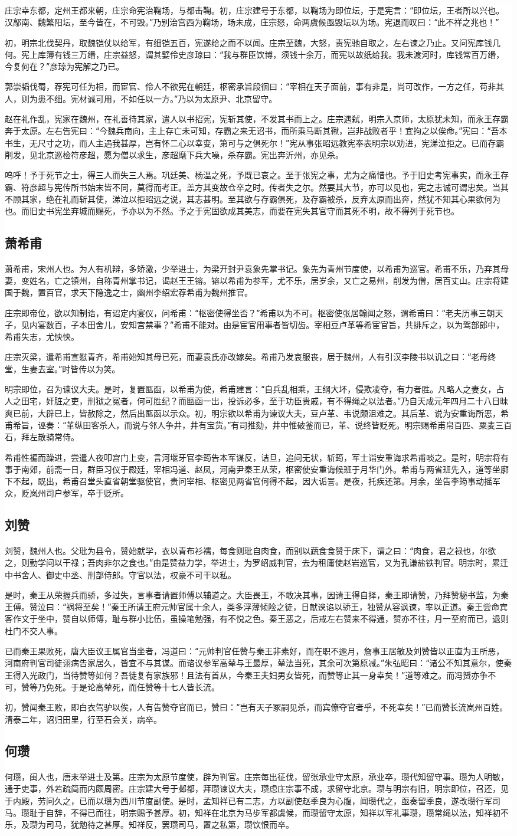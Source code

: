 庄宗幸东都，定州王都来朝，庄宗命宪治鞠场，与都击鞠。初，庄宗建号于东都，以鞠场为即位坛，于是宪言：“即位坛，王者所以兴也。汉鄗南、魏繁阳坛，至今皆在，不可毁。”乃别治宫西为鞠场，场未成，庄宗怒，命两虞候亟毁坛以为场。宪退而叹曰：“此不祥之兆也！”

初，明宗北伐契丹，取魏铠仗以给军，有细铠五百，宪遂给之而不以闻。庄宗至魏，大怒，责宪驰自取之，左右谏之乃止。又问宪库钱几何。宪上库簿有钱三万缗，庄宗益怒，谓其嬖伶史彦琼曰：“我与群臣饮博，须钱十余万，而宪以故纸给我。我未渡河时，库钱常百万缗，今复何在？”彦琼为宪解之乃已。

郭崇韬伐蜀，荐宪可任为相，而宦官、伶人不欲宪在朝廷，枢密承旨段徊曰：“宰相在天子面前，事有非是，尚可改作，一方之任，苟非其人，则为患不细。宪材诚可用，不如任以一方。”乃以为太原尹、北京留守。

赵在礼作乱，宪家在魏州，在礼善待其家，遣人以书招宪，宪斩其使，不发其书而上之。庄宗遇弑，明宗入京师，太原犹未知，而永王存霸奔于太原。左右告宪曰：“今魏兵南向，主上存亡未可知，存霸之来无诏书，而所乘马断其鞦，岂非战败者乎！宜拘之以俟命。”宪曰：“吾本书生，无尺寸之功，而人主遇我甚厚，岂有怀二心以幸变，第可与之俱死尔！”宪从事张昭远教宪奉表明宗以劝进，宪涕泣拒之。已而存霸削发，见北京巡检符彦超，愿为僧以求生，彦超麾下兵大噪，杀存霸。宪出奔沂州，亦见杀。

呜呼！予于死节之士，得三人而失三人焉。巩廷美、杨温之死，予既已哀之。至于张宪之事，尤为之痛惜也。予于旧史考宪事实，而永王存霸、符彦超与宪传所书始末皆不同，莫得而考正。盖方其变故仓卒之时。传者失之尔。然要其大节，亦可以见也，宪之志诚可谓忠矣。当其不顾其家，绝在礼而斩其使，涕泣以拒昭远之说，其志甚明。至其欲与存霸俱死，及存霸被杀，反弃太原而出奔，然犹不知其心果欲何为也。而旧史书宪坐弃城而赐死，予亦以为不然。予之于宪固欲成其美志，而要在宪失其官守而其死不明，故不得列于死节也。

## 萧希甫

萧希甫，宋州人也。为人有机辩，多矫激，少举进士，为梁开封尹袁象先掌书记。象先为青州节度使，以希甫为巡官。希甫不乐，乃弃其母妻，变姓名，亡之镇州，自称青州掌书记，谒赵王王镕。镕以希甫为参军，尤不乐，居岁余，又亡之易州，削发为僧，居百丈山。庄宗将建国于魏，置百官，求天下隐逸之士，幽州李绍宏荐希甫为魏州推官。

庄宗即帝位，欲以知制诰，有诏定内宴仪，问希甫：“枢密使得坐否？”希甫以为不可。枢密使张居翰闻之怒，谓希甫曰：“老夫历事三朝天子，见内宴数百，子本田舍儿，安知宫禁事？”希甫不能对。由是宦官用事者皆切齿。宰相豆卢革等希宦官旨，共排斥之，以为驾部郎中，希甫失志，尤怏怏。

庄宗灭梁，遣希甫宣慰青齐，希甫始知其母已死，而妻袁氏亦改嫁矣。希甫乃发哀服丧，居于魏州，人有引汉李陵书以讥之曰：“老母终堂，生妻去室。”时皆传以为笑。

明宗即位，召为谏议大夫。是时，复置匦函，以希甫为使，希甫建言：“自兵乱相乘，王纲大坏，侵欺凌夺，有力者胜。凡略人之妻女，占人之田宅，奸脏之吏，刑狱之冤者，何可胜纪？而匦函一出，投诉必多，至于功臣贵戚，有不得绳之以法者。”乃自天成元年四月二十八日昧爽已前，大辟已上，皆赦除之，然后出匦函以示众。初，明宗欲以希甫为谏议大夫，豆卢革、韦说颇沮难之。其后革、说为安重诲所恶，希甫希旨，诬奏：“革纵田客杀人，而说与邻人争井，井有宝货。”有司推劾，井中惟破釜而已，革、说终皆贬死。明宗赐希甫帛百匹、粟麦三百石，拜左散骑常侍。

希甫性褊而躁进，尝遣人夜叩宫门上变，言河堰牙官李筠告本军谋反，诘旦，追问无状，斩筠，军士诣安重诲求希甫啖之。是时，明宗将有事于南郊，前斋一日，群臣习仪于殿廷，宰相冯道、赵凤，河南尹秦王从荣，枢密使安重诲候班于月华门外。希甫与两省班先入，道等坐廓下不起，既出，希甫召堂头直省朝堂驱使官，责问宰相、枢密见两省官何得不起，因大诟詈。是夜，托疾还第。月余，坐告李筠事动摇军众，贬岚州司户参军，卒于贬所。

## 刘赞

刘赞，魏州人也。父玭为县令，赞始就学，衣以青布衫襦，每食则玭自肉食，而别以蔬食食赞于床下，谓之曰：“肉食，君之禄也，尔欲之，则勤学问以干禄；吾肉非尔之食也。”由是赞益力学，举进士，为罗绍威判官，去为租庸使赵岩巡官，又为孔谦盐铁判官。明宗时，累迁中书舍人、御史中丞、刑部侍郎。守官以法，权豪不可干以私。

是时，秦王从荣握兵而骄，多过失，言事者请置师傅以辅道之。大臣畏王，不敢决其事，因请王得自择，秦王即请赞，乃拜赞秘书监，为秦王傅。赞泣曰：“祸将至矣！”秦王所请王府元帅官属十余人，类多浮薄倾险之徒，日献谀谄以骄王，独赞从容讽谏，率以正道。秦王尝命宾客作文于坐中，赞自以师傅，耻与群小比伍，虽操笔勉强，有不悦之色。秦王恶之，后戒左右赞来不得通，赞亦不往，月一至府而已，退则杜门不交人事。

已而秦王果败死，唐大臣议王属官当坐者，冯道曰：“元帅判官任赞与秦王非素好，而在职不逾月，詹事王居敏及刘赞皆以正直为王所恶，河南府判官司徒诩病告家居久，皆宜不与其谋。而谘议参军高辇与王最厚，辇法当死，其余可次第原减。”朱弘昭曰：“诸公不知其意尔，使秦王得入光政门，当待赞等如何？吾徒复有家族邪！且法有首从，今秦王夫妇男女皆死，而赞等止其一身幸矣！”道等难之。而冯赟亦争不可，赞等乃免死。于是论高辇死，而任赞等十七人皆长流。

初，赞闻秦王败，即白衣驾驴以俟，人有告赞夺官而已，赞曰：“岂有天子冢嗣见杀，而宾僚夺官者乎，不死幸矣！”已而赞长流岚州百姓。清泰二年，诏归田里，行至石会关，病卒。

## 何瓒

何瓒，闽人也，唐末举进士及第。庄宗为太原节度使，辟为判官。庄宗每出征伐，留张承业守太原，承业卒，瓒代知留守事。瓒为人明敏，通于吏事，外若疏简而内颇周密。庄宗建大号于邺都，拜瓒谏议大夫，瓒虑庄宗事不成，求留守北京。瓒与明宗有旧，明宗即位，召还，见于内殿，劳问久之，已而以瓒为西川节度副使。是时，孟知祥已有二志，方以副使赵季良为心腹，闻瓒代之，亟奏留季良，遂改瓒行军司马。瓒耻于自辞，不得已而往，明宗赐予甚厚。初，知祥在北京为马步军都虞候，而瓒留守太原，知祥以军礼事瓒，瓒常绳以法，知祥初不乐，及瓒为司马，犹勉待之甚厚。知祥反，罢瓒司马，置之私第，瓒饮恨而卒。
